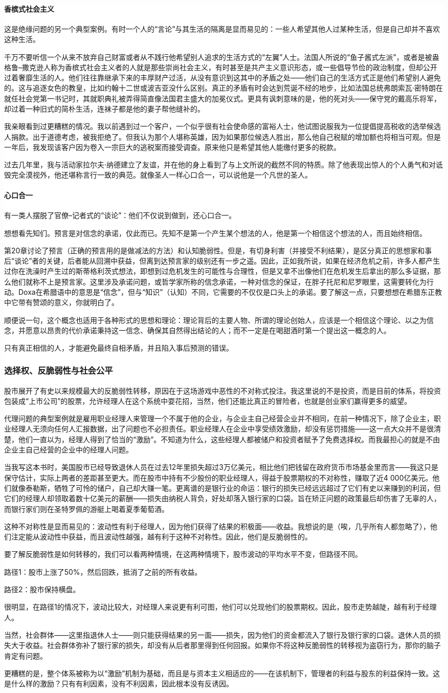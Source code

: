 #### 香槟式社会主义

这是绝缘问题的另一个典型案例。有时一个人的“言论”与其生活的隔离是显而易见的：一些人希望其他人过某种生活，但是自己却并不喜欢这种生活。

千万不要听信一个从来不放弃自己财富或者从不践行他希望别人追求的生活方式的“左翼”人士。法国人所说的“鱼子酱式左派”，或者是被盎格鲁–撒克逊人称为香槟式社会主义者的人就是那些崇尚社会主义，有时甚至是共产主义意识形态，或一些倡导节俭的政治制度，但却公开过着奢靡生活的人。他们往往靠继承下来的丰厚财产过活，从没有意识到这其中的矛盾之处——他们自己的生活方式正是他们希望别人避免的。这与追逐女色的教皇，比如约翰十二世或波吉亚没什么区别。真正的矛盾有时会达到荒诞不经的地步，比如法国总统弗朗索瓦·密特朗在就任社会党第一书记时，其就职典礼被弄得简直像法国君主盛大的加冕仪式。更具有讽刺意味的是，他的死对头——保守党的戴高乐将军，却过着一种旧式的简朴生活，连袜子都是他的妻子帮他缝补的。

我亲眼看到过更糟糕的情况。我以前遇到过一个客户，一个似乎很有社会使命感的富裕人士，他试图说服我为一位提倡提高税收的选举候选人捐款。出于道德考虑，被我拒绝了。但我认为那个人堪称英雄，因为如果那位候选人胜出，那么他自己税赋的增加额也将相当可观。但是一年后，我发现该客户因为卷入一宗巨大的逃税案而接受调查。原来他只是希望其他人能缴付更多的税款。

过去几年里，我与活动家拉尔夫·纳德建立了友谊，并在他的身上看到了与上文所说的截然不同的特质。除了他表现出惊人的个人勇气和对诋毁完全漠视外，他还堪称言行一致的典范。就像圣人一样心口合一，可以说他是一个凡世的圣人。

#### 心口合一

有一类人摆脱了官僚–记者式的“谈论”：他们不仅说到做到，还心口合一。

想想看先知们。预言是对信念的承诺，仅此而已。先知不是第一个产生某个想法的人，他是第一个相信这个想法的人，而且始终相信。

第20章讨论了预言（正确的预言用的是做减法的方法）和认知脆弱性。但是，有切身利害（并接受不利结果），是区分真正的思想家和事后“谈论”者的关键，后者能从回溯中获益，但离到达预言家的级别还有一步之遥。因此，正如我所说，如果在经济危机之前，许多人都产生过你在洗澡时产生过的斯蒂格利茨式想法，即想到过危机发生的可能性与合理性，但是又拿不出像他们在危机发生后拿出的那么多证据，那么他们就称不上是预言家。这里涉及承诺问题，或哲学家所称的信念承诺，一种对信念的保证，在胖子托尼和尼罗眼里，这需要转化为行动。Doxa在希腊语中的意思是“信念”，但与“知识”（认知）不同，它需要的不仅仅是口头上的承诺。要了解这一点，只要想想在希腊东正教中它带有赞颂的意义，你就明白了。

顺便说一句，这个概念也适用于各种形式的思想和理论：理论背后的主要人物、所谓的理论创始人，应该是一个相信这个理论、以之为信念，并愿意以昂贵的代价承诺秉持这一信念、确保其自然得出结论的人；而不一定是在喝甜酒时第一个提出这一概念的人。

只有真正相信的人，才能避免最终自相矛盾，并且陷入事后预测的错误。

### 选择权、反脆弱性与社会公平

股市展开了有史以来规模最大的反脆弱性转移，原因在于这场游戏中恶性的不对称式投注。我这里说的不是投资，而是目前的体系，将投资包装成“上市公司”的股票，允许经理人在这个系统中耍花招，当然，他们还能比真正的冒险者，也就是创业家们赢得更多的威望。

代理问题的典型案例就是雇用职业经理人来管理一个不属于他的企业，与企业主自己经营企业并不相同，在前一种情况下，除了企业主，职业经理人无须向任何人汇报数据，出了问题也不必担责任。职业经理人在企业中享受绩效激励，却没有惩罚措施——这一点大众并不是很清楚，他们一直以为，经理人得到了恰当的“激励”。不知道为什么，这些经理人都被储户和投资者赋予了免费选择权。而我最担心的就是不由企业主自己经营的企业中的经理人问题。

当我写这本书时，美国股市已经导致退休人员在过去12年里损失超过3万亿美元，相比他们把钱留在政府货币市场基金里而言——我这只是保守估计，实际上两者的差距甚至更大。而在股市中持有不少股份的职业经理人，得益于股票期权的不对称性，赚取了近4 000亿美元。他们就像泰勒斯，牺牲了可怜的储户，自己却大赚一笔。更离谱的是银行业的命运：银行的损失已经远远超过了它们有史以来赚到的利润，但它们的经理人却领取着数十亿美元的薪酬——损失由纳税人背负，好处却落入银行家的口袋。旨在矫正问题的政策最后却伤害了无辜的人，而银行家们则在圣特罗佩的游艇上喝着夏季葡萄酒。

这种不对称性是显而易见的：波动性有利于经理人，因为他们获得了结果的积极面——收益。我想说的是（唉，几乎所有人都忽略了），他们注定能从波动性中获益，而且波动性越强，越有利于这种不对称性。因此，他们是反脆弱性的。

要了解反脆弱性是如何转移的，我们可以看两种情境，在这两种情境下，股市波动的平均水平不变，但路径不同。

路径1：股市上涨了50%，然后回跌，抵消了之前的所有收益。

路径2：股市保持横盘。

很明显，在路径1的情况下，波动比较大，对经理人来说更有利可图，他们可以兑现他们的股票期权。因此，股市走势越陡，越有利于经理人。

当然，社会群体——这里指退休人士——则只能获得结果的另一面——损失，因为他们的资金都流入了银行及银行家的口袋。退休人员的损失大于收益。社会群体弥补了银行家的损失，却没有从后者那里得到任何回报。如果你不将这种反脆弱性的转移视为盗窃行为，那你的脑子肯定有问题。

更糟糕的是，整个体系被称为以“激励”机制为基础，而且是与资本主义相适应的——在该机制下，管理者的利益与股东的利益保持一致。这是什么样的激励？只有有利因素，没有不利因素，因此根本没有反诱因。
